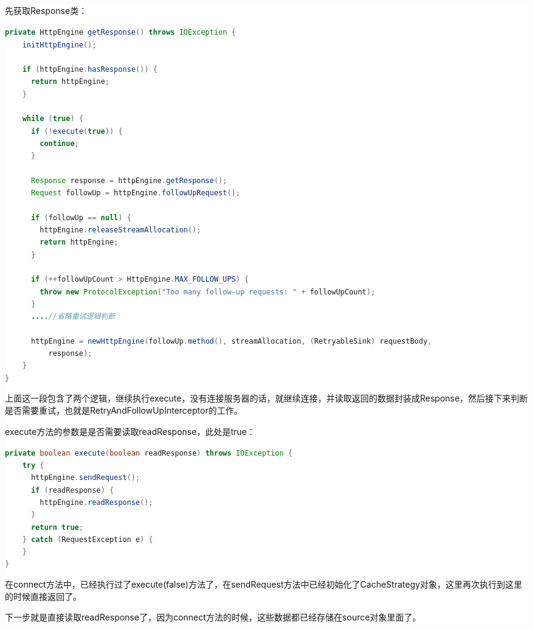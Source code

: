 先获取Response类：

```java
private HttpEngine getResponse() throws IOException {
    initHttpEngine();

    if (httpEngine.hasResponse()) {
      return httpEngine;
    }

    while (true) {
      if (!execute(true)) {
        continue;
      }

      Response response = httpEngine.getResponse();
      Request followUp = httpEngine.followUpRequest();

      if (followUp == null) {
        httpEngine.releaseStreamAllocation();
        return httpEngine;
      }

      if (++followUpCount > HttpEngine.MAX_FOLLOW_UPS) {
        throw new ProtocolException("Too many follow-up requests: " + followUpCount);
      }
      ....//省略重试逻辑判断

      httpEngine = newHttpEngine(followUp.method(), streamAllocation, (RetryableSink) requestBody,
          response);
    }
}
```
上面这一段包含了两个逻辑，继续执行execute，没有连接服务器的话，就继续连接，并读取返回的数据封装成Response，然后接下来判断是否需要重试，也就是RetryAndFollowUpInterceptor的工作。

execute方法的参数是是否需要读取readResponse，此处是true：

```java
private boolean execute(boolean readResponse) throws IOException {
    try {
      httpEngine.sendRequest();
      if (readResponse) {
        httpEngine.readResponse();
      }
      return true;
    } catch (RequestException e) {
    }
}
```
在connect方法中，已经执行过了execute(false)方法了，在sendRequest方法中已经初始化了CacheStrategy对象，这里再次执行到这里的时候直接返回了。

下一步就是直接读取readResponse了，因为connect方法的时候，这些数据都已经存储在source对象里面了。
